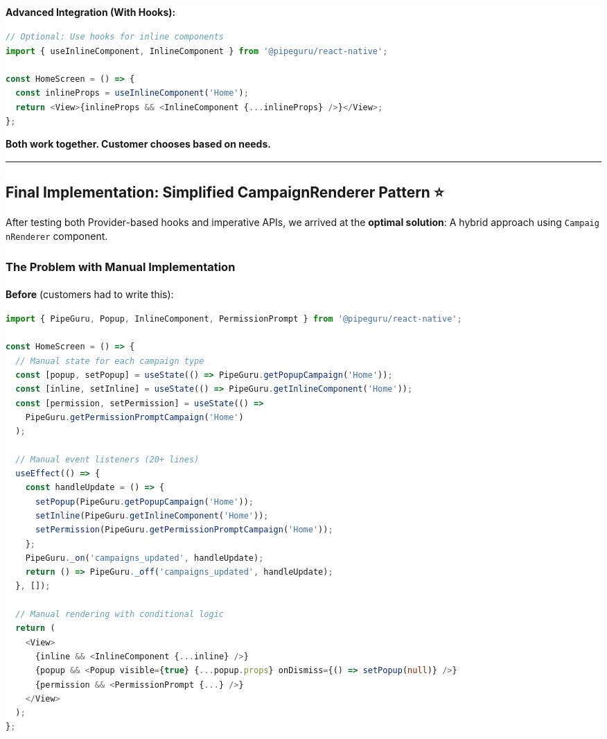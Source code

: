 ```typescript
```

**Advanced Integration (With Hooks):**
```typescript
// Optional: Use hooks for inline components
import { useInlineComponent, InlineComponent } from '@pipeguru/react-native';

const HomeScreen = () => {
  const inlineProps = useInlineComponent('Home');
  return <View>{inlineProps && <InlineComponent {...inlineProps} />}</View>;
};
```

**Both work together. Customer chooses based on needs.**

---

## Final Implementation: Simplified CampaignRenderer Pattern ⭐

After testing both Provider-based hooks and imperative APIs, we arrived at the **optimal solution**: A hybrid approach using `CampaignRenderer` component.

### The Problem with Manual Implementation

**Before** (customers had to write this):
```typescript
import { PipeGuru, Popup, InlineComponent, PermissionPrompt } from '@pipeguru/react-native';

const HomeScreen = () => {
  // Manual state for each campaign type
  const [popup, setPopup] = useState(() => PipeGuru.getPopupCampaign('Home'));
  const [inline, setInline] = useState(() => PipeGuru.getInlineComponent('Home'));
  const [permission, setPermission] = useState(() =>
    PipeGuru.getPermissionPromptCampaign('Home')
  );

  // Manual event listeners (20+ lines)
  useEffect(() => {
    const handleUpdate = () => {
      setPopup(PipeGuru.getPopupCampaign('Home'));
      setInline(PipeGuru.getInlineComponent('Home'));
      setPermission(PipeGuru.getPermissionPromptCampaign('Home'));
    };
    PipeGuru._on('campaigns_updated', handleUpdate);
    return () => PipeGuru._off('campaigns_updated', handleUpdate);
  }, []);

  // Manual rendering with conditional logic
  return (
    <View>
      {inline && <InlineComponent {...inline} />}
      {popup && <Popup visible={true} {...popup.props} onDismiss={() => setPopup(null)} />}
      {permission && <PermissionPrompt {...} />}
    </View>
  );
};
```
